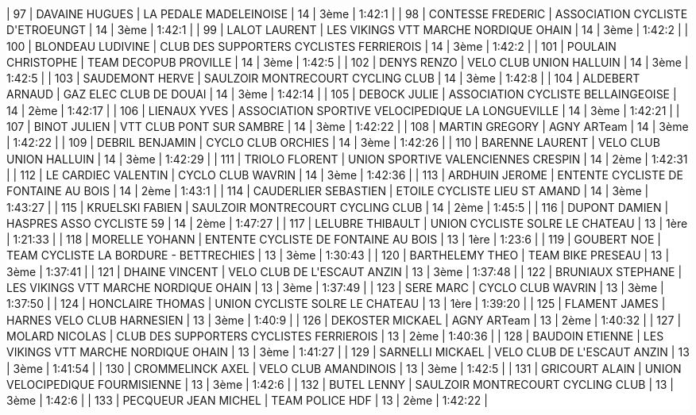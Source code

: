 | 97 | DAVAINE HUGUES | LA PEDALE MADELEINOISE | 14 | 3ème | 1:42:1 | 
| 98 | CONTESSE FREDERIC | ASSOCIATION CYCLISTE D'ETROEUNGT | 14 | 3ème | 1:42:1 | 
| 99 | LALOT LAURENT | LES VIKINGS VTT MARCHE NORDIQUE OHAIN | 14 | 3ème | 1:42:2 | 
| 100 | BLONDEAU LUDIVINE | CLUB DES SUPPORTERS CYCLISTES FERRIEROIS | 14 | 3ème | 1:42:2 | 
| 101 | POULAIN CHRISTOPHE | TEAM DECOPUB PROVILLE | 14 | 3ème | 1:42:5 | 
| 102 | DENYS RENZO | VELO CLUB UNION HALLUIN | 14 | 3ème | 1:42:5 | 
| 103 | SAUDEMONT HERVE | SAULZOIR MONTRECOURT CYCLING CLUB | 14 | 3ème | 1:42:8 | 
| 104 | ALDEBERT ARNAUD | GAZ ELEC CLUB DE DOUAI | 14 | 3ème | 1:42:14 | 
| 105 | DEBOCK JULIE | ASSOCIATION CYCLISTE BELLAINGEOISE | 14 | 2ème | 1:42:17 | 
| 106 | LIENAUX YVES | ASSOCIATION SPORTIVE VELOCIPEDIQUE LA LONGUEVILLE | 14 | 3ème | 1:42:21 | 
| 107 | BINOT JULIEN | VTT  CLUB PONT SUR SAMBRE | 14 | 3ème | 1:42:22 | 
| 108 | MARTIN GREGORY | AGNY ARTeam | 14 | 3ème | 1:42:22 | 
| 109 | DEBRIL BENJAMIN | CYCLO CLUB ORCHIES | 14 | 3ème | 1:42:26 | 
| 110 | BARENNE LAURENT | VELO CLUB UNION HALLUIN | 14 | 3ème | 1:42:29 | 
| 111 | TRIOLO FLORENT | UNION SPORTIVE VALENCIENNES CRESPIN | 14 | 2ème | 1:42:31 | 
| 112 | LE CARDIEC VALENTIN | CYCLO CLUB WAVRIN | 14 | 3ème | 1:42:36 | 
| 113 | ARDHUIN JEROME | ENTENTE CYCLISTE DE FONTAINE AU BOIS | 14 | 2ème | 1:43:1 | 
| 114 | CAUDERLIER SEBASTIEN | ETOILE CYCLISTE LIEU ST AMAND | 14 | 3ème | 1:43:27 | 
| 115 | KRUELSKI FABIEN | SAULZOIR MONTRECOURT CYCLING CLUB | 14 | 2ème | 1:45:5 | 
| 116 | DUPONT DAMIEN | HASPRES ASSO CYCLISTE 59 | 14 | 2ème | 1:47:27 | 
| 117 | LELUBRE THIBAULT | UNION CYCLISTE SOLRE LE CHATEAU | 13 | 1ère | 1:21:33 | 
| 118 | MORELLE YOHANN | ENTENTE CYCLISTE DE FONTAINE AU BOIS | 13 | 1ère | 1:23:6 | 
| 119 | GOUBERT NOE | TEAM CYCLISTE LA BORDURE - BETTRECHIES | 13 | 3ème | 1:30:43 | 
| 120 | BARTHELEMY THEO | TEAM BIKE PRESEAU | 13 | 3ème | 1:37:41 | 
| 121 | DHAINE VINCENT | VELO CLUB DE L'ESCAUT ANZIN | 13 | 3ème | 1:37:48 | 
| 122 | BRUNIAUX STEPHANE | LES VIKINGS VTT MARCHE NORDIQUE OHAIN | 13 | 3ème | 1:37:49 | 
| 123 | SERE MARC | CYCLO CLUB WAVRIN | 13 | 3ème | 1:37:50 | 
| 124 | HONCLAIRE THOMAS | UNION CYCLISTE SOLRE LE CHATEAU | 13 | 1ère | 1:39:20 | 
| 125 | FLAMENT JAMES | HARNES VELO CLUB HARNESIEN | 13 | 3ème | 1:40:9 | 
| 126 | DEKOSTER MICKAEL | AGNY ARTeam | 13 | 2ème | 1:40:32 | 
| 127 | MOLARD NICOLAS | CLUB DES SUPPORTERS CYCLISTES FERRIEROIS | 13 | 2ème | 1:40:36 | 
| 128 | BAUDOIN ETIENNE | LES VIKINGS VTT MARCHE NORDIQUE OHAIN | 13 | 3ème | 1:41:27 | 
| 129 | SARNELLI MICKAEL | VELO CLUB DE L'ESCAUT ANZIN | 13 | 3ème | 1:41:54 | 
| 130 | CROMMELINCK AXEL | VELO CLUB AMANDINOIS | 13 | 3ème | 1:42:5 | 
| 131 | GRICOURT ALAIN | UNION VELOCIPEDIQUE FOURMISIENNE | 13 | 3ème | 1:42:6 | 
| 132 | BUTEL LENNY | SAULZOIR MONTRECOURT CYCLING CLUB | 13 | 3ème | 1:42:6 | 
| 133 | PECQUEUR JEAN MICHEL | TEAM POLICE HDF | 13 | 2ème | 1:42:22 | 